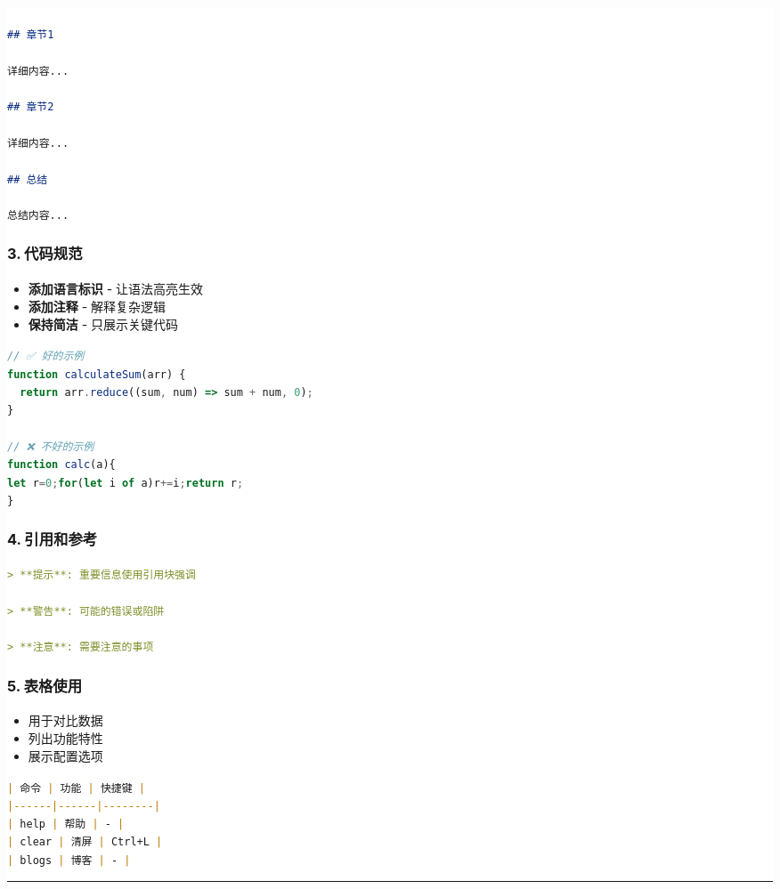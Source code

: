 ```markdown

## 章节1

详细内容...

## 章节2

详细内容...

## 总结

总结内容...
```

### 3. 代码规范

- **添加语言标识** - 让语法高亮生效
- **添加注释** - 解释复杂逻辑
- **保持简洁** - 只展示关键代码

```javascript
// ✅ 好的示例
function calculateSum(arr) {
  return arr.reduce((sum, num) => sum + num, 0);
}

// ❌ 不好的示例
function calc(a){
let r=0;for(let i of a)r+=i;return r;
}
```

### 4. 引用和参考

```markdown
> **提示**: 重要信息使用引用块强调

> **警告**: 可能的错误或陷阱

> **注意**: 需要注意的事项
```

### 5. 表格使用

- 用于对比数据
- 列出功能特性
- 展示配置选项

```markdown
| 命令 | 功能 | 快捷键 |
|------|------|--------|
| help | 帮助 | - |
| clear | 清屏 | Ctrl+L |
| blogs | 博客 | - |
```

---